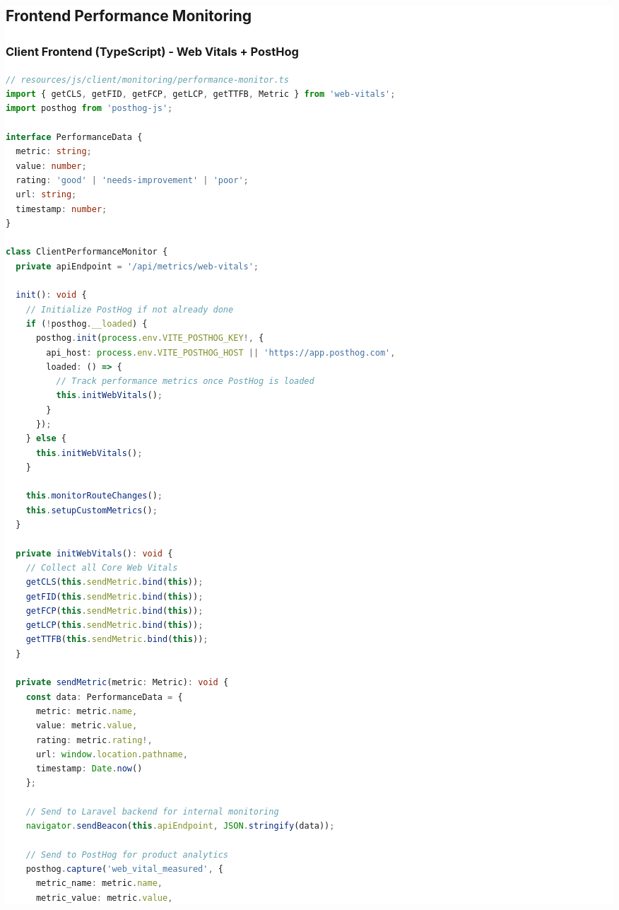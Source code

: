## Frontend Performance Monitoring

### Client Frontend (TypeScript) - Web Vitals + PostHog
```typescript
// resources/js/client/monitoring/performance-monitor.ts
import { getCLS, getFID, getFCP, getLCP, getTTFB, Metric } from 'web-vitals';
import posthog from 'posthog-js';

interface PerformanceData {
  metric: string;
  value: number;
  rating: 'good' | 'needs-improvement' | 'poor';
  url: string;
  timestamp: number;
}

class ClientPerformanceMonitor {
  private apiEndpoint = '/api/metrics/web-vitals';
  
  init(): void {
    // Initialize PostHog if not already done
    if (!posthog.__loaded) {
      posthog.init(process.env.VITE_POSTHOG_KEY!, {
        api_host: process.env.VITE_POSTHOG_HOST || 'https://app.posthog.com',
        loaded: () => {
          // Track performance metrics once PostHog is loaded
          this.initWebVitals();
        }
      });
    } else {
      this.initWebVitals();
    }
    
    this.monitorRouteChanges();
    this.setupCustomMetrics();
  }
  
  private initWebVitals(): void {
    // Collect all Core Web Vitals
    getCLS(this.sendMetric.bind(this));
    getFID(this.sendMetric.bind(this));
    getFCP(this.sendMetric.bind(this));
    getLCP(this.sendMetric.bind(this));
    getTTFB(this.sendMetric.bind(this));
  }
  
  private sendMetric(metric: Metric): void {
    const data: PerformanceData = {
      metric: metric.name,
      value: metric.value,
      rating: metric.rating!,
      url: window.location.pathname,
      timestamp: Date.now()
    };
    
    // Send to Laravel backend for internal monitoring
    navigator.sendBeacon(this.apiEndpoint, JSON.stringify(data));
    
    // Send to PostHog for product analytics
    posthog.capture('web_vital_measured', {
      metric_name: metric.name,
      metric_value: metric.value,
```